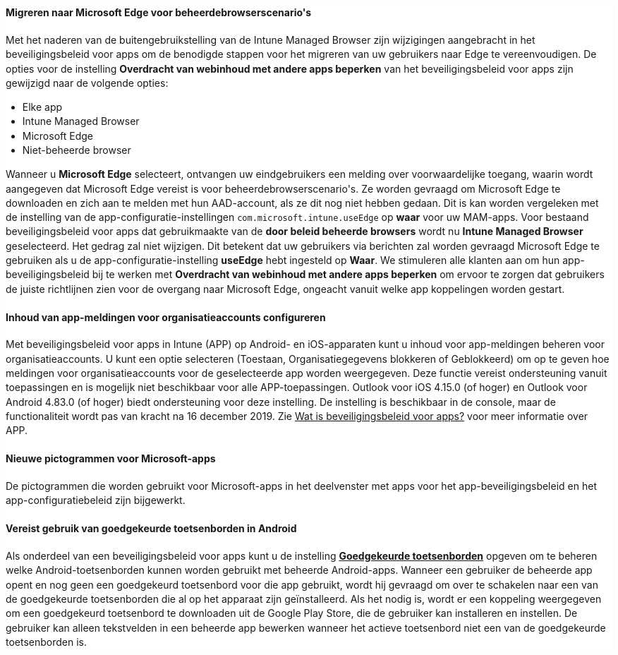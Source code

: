 #### <a name="migrating-to-microsoft-edge-for-managed-browsing-scenarios---5173762---"></a>Migreren naar Microsoft Edge voor beheerdebrowserscenario's
Met het naderen van de buitengebruikstelling van de Intune Managed Browser zijn wijzigingen aangebracht in het beveiligingsbeleid voor apps om de benodigde stappen voor het migreren van uw gebruikers naar Edge te vereenvoudigen. De opties voor de instelling **Overdracht van webinhoud met andere apps beperken** van het beveiligingsbeleid voor apps zijn gewijzigd naar de volgende opties:

- Elke app
- Intune Managed Browser
- Microsoft Edge
- Niet-beheerde browser 

Wanneer u **Microsoft Edge** selecteert, ontvangen uw eindgebruikers een melding over voorwaardelijke toegang, waarin wordt aangegeven dat Microsoft Edge vereist is voor beheerdebrowserscenario's. Ze worden gevraagd om Microsoft Edge te downloaden en zich aan te melden met hun AAD-account, als ze dit nog niet hebben gedaan.  Dit is kan worden vergeleken met de instelling van de app-configuratie-instellingen `com.microsoft.intune.useEdge` op **waar** voor uw MAM-apps. Voor bestaand beveiligingsbeleid voor apps dat gebruikmaakte van de **door beleid beheerde browsers** wordt nu **Intune Managed Browser** geselecteerd. Het gedrag zal niet wijzigen. Dit betekent dat uw gebruikers via berichten zal worden gevraagd Microsoft Edge te gebruiken als u de app-configuratie-instelling **useEdge** hebt ingesteld op **Waar**. We stimuleren alle klanten aan om hun app-beveiligingsbeleid bij te werken met **Overdracht van webinhoud met andere apps beperken** om ervoor te zorgen dat gebruikers de juiste richtlijnen zien voor de overgang naar Microsoft Edge, ongeacht vanuit welke app koppelingen worden gestart. 

#### <a name="configure-app-notification-content-for-organization-accounts---2576686----"></a>Inhoud van app-meldingen voor organisatieaccounts configureren
Met beveiligingsbeleid voor apps in Intune (APP) op Android- en iOS-apparaten kunt u inhoud voor app-meldingen beheren voor organisatieaccounts. U kunt een optie selecteren (Toestaan, Organisatiegegevens blokkeren of Geblokkeerd) om op te geven hoe meldingen voor organisatieaccounts voor de geselecteerde app worden weergegeven. Deze functie vereist ondersteuning vanuit toepassingen en is mogelijk niet beschikbaar voor alle APP-toepassingen. Outlook voor iOS 4.15.0 (of hoger) en Outlook voor Android 4.83.0 (of hoger) biedt ondersteuning voor deze instelling. De instelling is beschikbaar in de console, maar de functionaliteit wordt pas van kracht na 16 december 2019. Zie [Wat is beveiligingsbeleid voor apps?](../apps/app-protection-policy.md) voor meer informatie over APP.

#### <a name="microsoft-app-icons-update--4677605----"></a>Nieuwe pictogrammen voor Microsoft-apps
De pictogrammen die worden gebruikt voor Microsoft-apps in het deelvenster met apps voor het app-beveiligingsbeleid en het app-configuratiebeleid zijn bijgewerkt.

#### <a name="require-use-of-approved-keyboards-on-android--4761794----"></a>Vereist gebruik van goedgekeurde toetsenborden in Android
Als onderdeel van een beveiligingsbeleid voor apps kunt u de instelling [**Goedgekeurde toetsenborden**](../apps/app-protection-policy-settings-android.md#data-protection) opgeven om te beheren welke Android-toetsenborden kunnen worden gebruikt met beheerde Android-apps. Wanneer een gebruiker de beheerde app opent en nog geen een goedgekeurd toetsenbord voor die app gebruikt, wordt hij gevraagd om over te schakelen naar een van de goedgekeurde toetsenborden die al op het apparaat zijn geïnstalleerd. Als het nodig is, wordt er een koppeling weergegeven om een goedgekeurd toetsenbord te downloaden uit de Google Play Store, die de gebruiker kan installeren en instellen. De gebruiker kan alleen tekstvelden in een beheerde app bewerken wanneer het actieve toetsenbord niet een van de goedgekeurde toetsenborden is.
